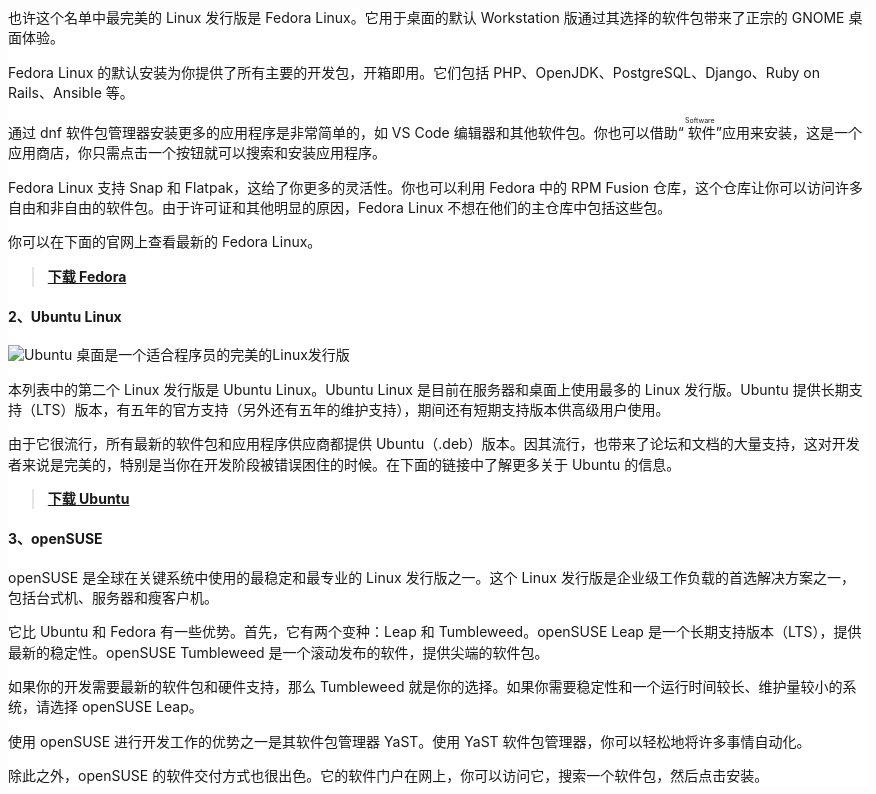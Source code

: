
也许这个名单中最完美的 Linux 发行版是 Fedora Linux。它用于桌面的默认 Workstation 版通过其选择的软件包带来了正宗的 GNOME 桌面体验。


Fedora Linux 的默认安装为你提供了所有主要的开发包，开箱即用。它们包括 PHP、OpenJDK、PostgreSQL、Django、Ruby on Rails、Ansible 等。


通过 dnf 软件包管理器安装更多的应用程序是非常简单的，如 VS Code 编辑器和其他软件包。你也可以借助“<ruby> 软件 <rt>  Software </rt></ruby>”应用来安装，这是一个应用商店，你只需点击一个按钮就可以搜索和安装应用程序。


Fedora Linux 支持 Snap 和 Flatpak，这给了你更多的灵活性。你也可以利用 Fedora 中的 RPM Fusion 仓库，这个仓库让你可以访问许多自由和非自由的软件包。由于许可证和其他明显的原因，Fedora Linux 不想在他们的主仓库中包括这些包。


你可以在下面的官网上查看最新的 Fedora Linux。



> 
> **[下载 Fedora](https://getfedora.org/)**
> 
> 
> 


#### 2、Ubuntu Linux


![Ubuntu 桌面是一个适合程序员的完美的Linux发行版](/Asserts/Images/album/202211/21/153649m3hmmh36ytqy7mr3.jpg)


本列表中的第二个 Linux 发行版是 Ubuntu Linux。Ubuntu Linux 是目前在服务器和桌面上使用最多的 Linux 发行版。Ubuntu 提供长期支持（LTS）版本，有五年的官方支持（另外还有五年的维护支持），期间还有短期支持版本供高级用户使用。


由于它很流行，所有最新的软件包和应用程序供应商都提供 Ubuntu（.deb）版本。因其流行，也带来了论坛和文档的大量支持，这对开发者来说是完美的，特别是当你在开发阶段被错误困住的时候。在下面的链接中了解更多关于 Ubuntu 的信息。



> 
> **[下载 Ubuntu](https://ubuntu.com/download)**
> 
> 
> 


#### 3、openSUSE


openSUSE 是全球在关键系统中使用的最稳定和最专业的 Linux 发行版之一。这个 Linux 发行版是企业级工作负载的首选解决方案之一，包括台式机、服务器和瘦客户机。


它比 Ubuntu 和 Fedora 有一些优势。首先，它有两个变种：Leap 和 Tumbleweed。openSUSE Leap 是一个长期支持版本（LTS），提供最新的稳定性。openSUSE Tumbleweed 是一个滚动发布的软件，提供尖端的软件包。


如果你的开发需要最新的软件包和硬件支持，那么 Tumbleweed 就是你的选择。如果你需要稳定性和一个运行时间较长、维护量较小的系统，请选择 openSUSE Leap。


使用 openSUSE 进行开发工作的优势之一是其软件包管理器 YaST。使用 YaST 软件包管理器，你可以轻松地将许多事情自动化。


除此之外，openSUSE 的软件交付方式也很出色。它的软件门户在网上，你可以访问它，搜索一个软件包，然后点击安装。

